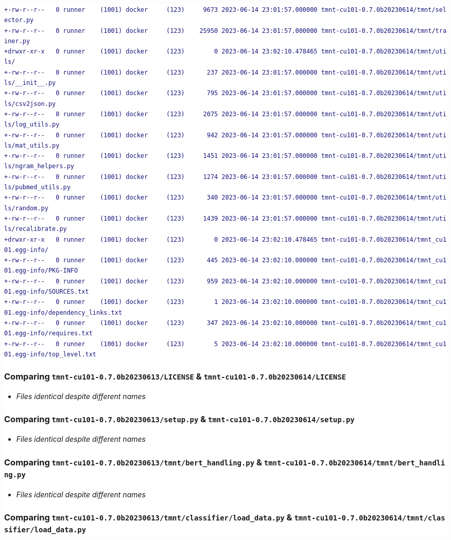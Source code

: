 ```diff
+-rw-r--r--   0 runner    (1001) docker     (123)     9673 2023-06-14 23:01:57.000000 tmnt-cu101-0.7.0b20230614/tmnt/selector.py
+-rw-r--r--   0 runner    (1001) docker     (123)    25950 2023-06-14 23:01:57.000000 tmnt-cu101-0.7.0b20230614/tmnt/trainer.py
+drwxr-xr-x   0 runner    (1001) docker     (123)        0 2023-06-14 23:02:10.478465 tmnt-cu101-0.7.0b20230614/tmnt/utils/
+-rw-r--r--   0 runner    (1001) docker     (123)      237 2023-06-14 23:01:57.000000 tmnt-cu101-0.7.0b20230614/tmnt/utils/__init__.py
+-rw-r--r--   0 runner    (1001) docker     (123)      795 2023-06-14 23:01:57.000000 tmnt-cu101-0.7.0b20230614/tmnt/utils/csv2json.py
+-rw-r--r--   0 runner    (1001) docker     (123)     2075 2023-06-14 23:01:57.000000 tmnt-cu101-0.7.0b20230614/tmnt/utils/log_utils.py
+-rw-r--r--   0 runner    (1001) docker     (123)      942 2023-06-14 23:01:57.000000 tmnt-cu101-0.7.0b20230614/tmnt/utils/mat_utils.py
+-rw-r--r--   0 runner    (1001) docker     (123)     1451 2023-06-14 23:01:57.000000 tmnt-cu101-0.7.0b20230614/tmnt/utils/ngram_helpers.py
+-rw-r--r--   0 runner    (1001) docker     (123)     1274 2023-06-14 23:01:57.000000 tmnt-cu101-0.7.0b20230614/tmnt/utils/pubmed_utils.py
+-rw-r--r--   0 runner    (1001) docker     (123)      340 2023-06-14 23:01:57.000000 tmnt-cu101-0.7.0b20230614/tmnt/utils/random.py
+-rw-r--r--   0 runner    (1001) docker     (123)     1439 2023-06-14 23:01:57.000000 tmnt-cu101-0.7.0b20230614/tmnt/utils/recalibrate.py
+drwxr-xr-x   0 runner    (1001) docker     (123)        0 2023-06-14 23:02:10.478465 tmnt-cu101-0.7.0b20230614/tmnt_cu101.egg-info/
+-rw-r--r--   0 runner    (1001) docker     (123)      445 2023-06-14 23:02:10.000000 tmnt-cu101-0.7.0b20230614/tmnt_cu101.egg-info/PKG-INFO
+-rw-r--r--   0 runner    (1001) docker     (123)      959 2023-06-14 23:02:10.000000 tmnt-cu101-0.7.0b20230614/tmnt_cu101.egg-info/SOURCES.txt
+-rw-r--r--   0 runner    (1001) docker     (123)        1 2023-06-14 23:02:10.000000 tmnt-cu101-0.7.0b20230614/tmnt_cu101.egg-info/dependency_links.txt
+-rw-r--r--   0 runner    (1001) docker     (123)      347 2023-06-14 23:02:10.000000 tmnt-cu101-0.7.0b20230614/tmnt_cu101.egg-info/requires.txt
+-rw-r--r--   0 runner    (1001) docker     (123)        5 2023-06-14 23:02:10.000000 tmnt-cu101-0.7.0b20230614/tmnt_cu101.egg-info/top_level.txt
```

### Comparing `tmnt-cu101-0.7.0b20230613/LICENSE` & `tmnt-cu101-0.7.0b20230614/LICENSE`

 * *Files identical despite different names*

### Comparing `tmnt-cu101-0.7.0b20230613/setup.py` & `tmnt-cu101-0.7.0b20230614/setup.py`

 * *Files identical despite different names*

### Comparing `tmnt-cu101-0.7.0b20230613/tmnt/bert_handling.py` & `tmnt-cu101-0.7.0b20230614/tmnt/bert_handling.py`

 * *Files identical despite different names*

### Comparing `tmnt-cu101-0.7.0b20230613/tmnt/classifier/load_data.py` & `tmnt-cu101-0.7.0b20230614/tmnt/classifier/load_data.py`
